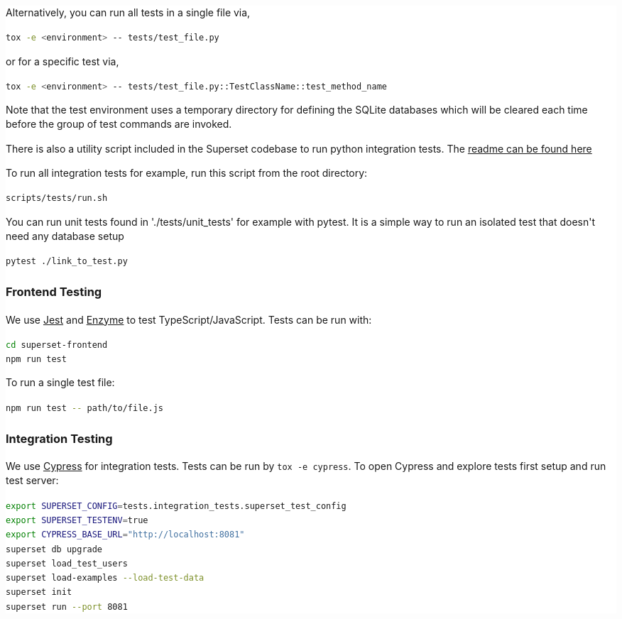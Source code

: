Alternatively, you can run all tests in a single file via,

```bash
tox -e <environment> -- tests/test_file.py
```

or for a specific test via,

```bash
tox -e <environment> -- tests/test_file.py::TestClassName::test_method_name
```

Note that the test environment uses a temporary directory for defining the
SQLite databases which will be cleared each time before the group of test
commands are invoked.

There is also a utility script included in the Superset codebase to run python integration tests. The [readme can be
found here](https://github.com/apache/superset/tree/master/scripts/tests)

To run all integration tests for example, run this script from the root directory:

```bash
scripts/tests/run.sh
```

You can run unit tests found in './tests/unit_tests' for example with pytest. It is a simple way to run an isolated test that doesn't need any database setup

```bash
pytest ./link_to_test.py
```

### Frontend Testing

We use [Jest](https://jestjs.io/) and [Enzyme](https://airbnb.io/enzyme/) to test TypeScript/JavaScript. Tests can be run with:

```bash
cd superset-frontend
npm run test
```

To run a single test file:

```bash
npm run test -- path/to/file.js
```

### Integration Testing

We use [Cypress](https://www.cypress.io/) for integration tests. Tests can be run by `tox -e cypress`. To open Cypress and explore tests first setup and run test server:

```bash
export SUPERSET_CONFIG=tests.integration_tests.superset_test_config
export SUPERSET_TESTENV=true
export CYPRESS_BASE_URL="http://localhost:8081"
superset db upgrade
superset load_test_users
superset load-examples --load-test-data
superset init
superset run --port 8081
```
